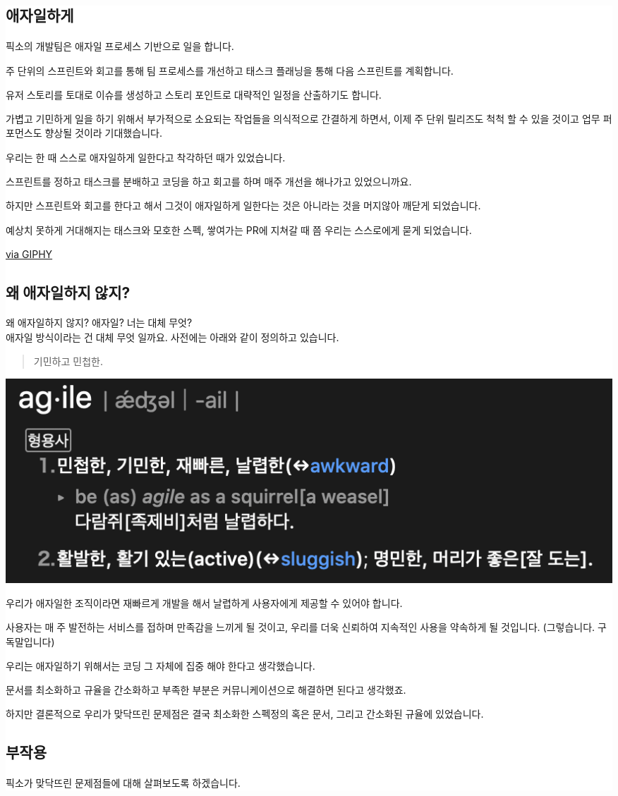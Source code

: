 ## 애자일하게
픽소의 개발팀은 애자일 프로세스 기반으로 일을 합니다.

주 단위의 스프린트와 회고를 통해 팀 프로세스를 개선하고 태스크 플래닝을 통해 다음 스프린트를 계획합니다. 

유저 스토리를 토대로 이슈를 생성하고 스토리 포인트로 대략적인 일정을 산출하기도 합니다. 

가볍고 기민하게 일을 하기 위해서 부가적으로 소요되는 작업들을 의식적으로 간결하게 하면서, 이제 주 단위 릴리즈도 척척 할 수 있을 것이고 업무 퍼포먼스도 향상될 것이라 기대했습니다.

우리는 한 때 스스로 애자일하게 일한다고 착각하던 때가 있었습니다. 

스프린트를 정하고 태스크를 분배하고 코딩을 하고 회고를 하며 매주 개선을 해나가고 있었으니까요.

하지만 스프린트와 회고를 한다고 해서 그것이 애자일하게 일한다는 것은 아니라는 것을 머지않아 깨닫게 되었습니다.

예상치 못하게 거대해지는 태스크와 모호한 스펙, 쌓여가는 PR에 지쳐갈 때 쯤 우리는 스스로에게 묻게 되었습니다.

<iframe src="https://giphy.com/embed/VIioHTE7WIDJNqBZqY" width="480" height="270" frameBorder="0" class="giphy-embed" allowFullScreen></iframe><p><a href="https://giphy.com/gifs/limoon-li-moon-merklichaam-VIioHTE7WIDJNqBZqY">via GIPHY</a></p>

## 왜 애자일하지 않지?
왜 애자일하지 않지? 애자일? 너는 대체 무엇?  
애자일 방식이라는 건 대체 무엇 일까요. 사전에는 아래와 같이 정의하고 있습니다. 
> 기민하고 민첩한. 
> 
![큰 이미지](/images/agile.png)

우리가 애자일한 조직이라면 재빠르게 개발을 해서 날렵하게 사용자에게 제공할 수 있어야 합니다.  

사용자는 매 주 발전하는 서비스를 접하며 만족감을 느끼게 될 것이고, 우리를 더욱 신뢰하여 지속적인 사용을 약속하게 될 것입니다. (그렇습니다. 구독말입니다)  

우리는 애자일하기 위해서는 코딩 그 자체에 집중 해야 한다고 생각했습니다.   

문서를 최소화하고 규율을 간소화하고 부족한 부분은 커뮤니케이션으로 해결하면 된다고 생각했죠.  

하지만 결론적으로 우리가 맞닥뜨린 문제점은 결국 최소화한 스펙정의 혹은 문서, 그리고 간소화된 규율에 있었습니다.  

## 부작용
픽소가 맞닥뜨린 문제점들에 대해 살펴보도록 하겠습니다.  
